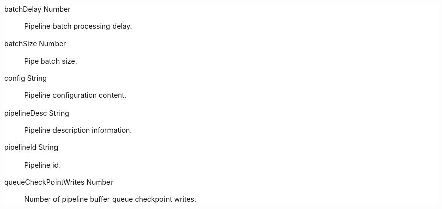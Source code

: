 
<div>
<pulumi-choosable type="language" values="yaml">
<dl class="resources-properties"><dt class="property-required"
            title="Required">
        <span id="batchdelay_yaml">
<a data-swiftype-name="resource-property" data-swiftype-type="text" href="#batchdelay_yaml" style="color: inherit; text-decoration: inherit;">batch<wbr>Delay</a>
</span>
        <span class="property-indicator"></span>
        <span class="property-type">Number</span>
    </dt>
    <dd><p>Pipeline batch processing delay.</p>
</dd><dt class="property-required"
            title="Required">
        <span id="batchsize_yaml">
<a data-swiftype-name="resource-property" data-swiftype-type="text" href="#batchsize_yaml" style="color: inherit; text-decoration: inherit;">batch<wbr>Size</a>
</span>
        <span class="property-indicator"></span>
        <span class="property-type">Number</span>
    </dt>
    <dd><p>Pipe batch size.</p>
</dd><dt class="property-required"
            title="Required">
        <span id="config_yaml">
<a data-swiftype-name="resource-property" data-swiftype-type="text" href="#config_yaml" style="color: inherit; text-decoration: inherit;">config</a>
</span>
        <span class="property-indicator"></span>
        <span class="property-type">String</span>
    </dt>
    <dd><p>Pipeline configuration content.</p>
</dd><dt class="property-required"
            title="Required">
        <span id="pipelinedesc_yaml">
<a data-swiftype-name="resource-property" data-swiftype-type="text" href="#pipelinedesc_yaml" style="color: inherit; text-decoration: inherit;">pipeline<wbr>Desc</a>
</span>
        <span class="property-indicator"></span>
        <span class="property-type">String</span>
    </dt>
    <dd><p>Pipeline description information.</p>
</dd><dt class="property-required"
            title="Required">
        <span id="pipelineid_yaml">
<a data-swiftype-name="resource-property" data-swiftype-type="text" href="#pipelineid_yaml" style="color: inherit; text-decoration: inherit;">pipeline<wbr>Id</a>
</span>
        <span class="property-indicator"></span>
        <span class="property-type">String</span>
    </dt>
    <dd><p>Pipeline id.</p>
</dd><dt class="property-required"
            title="Required">
        <span id="queuecheckpointwrites_yaml">
<a data-swiftype-name="resource-property" data-swiftype-type="text" href="#queuecheckpointwrites_yaml" style="color: inherit; text-decoration: inherit;">queue<wbr>Check<wbr>Point<wbr>Writes</a>
</span>
        <span class="property-indicator"></span>
        <span class="property-type">Number</span>
    </dt>
    <dd><p>Number of pipeline buffer queue checkpoint writes.</p>
</dd><dt class="property-required"